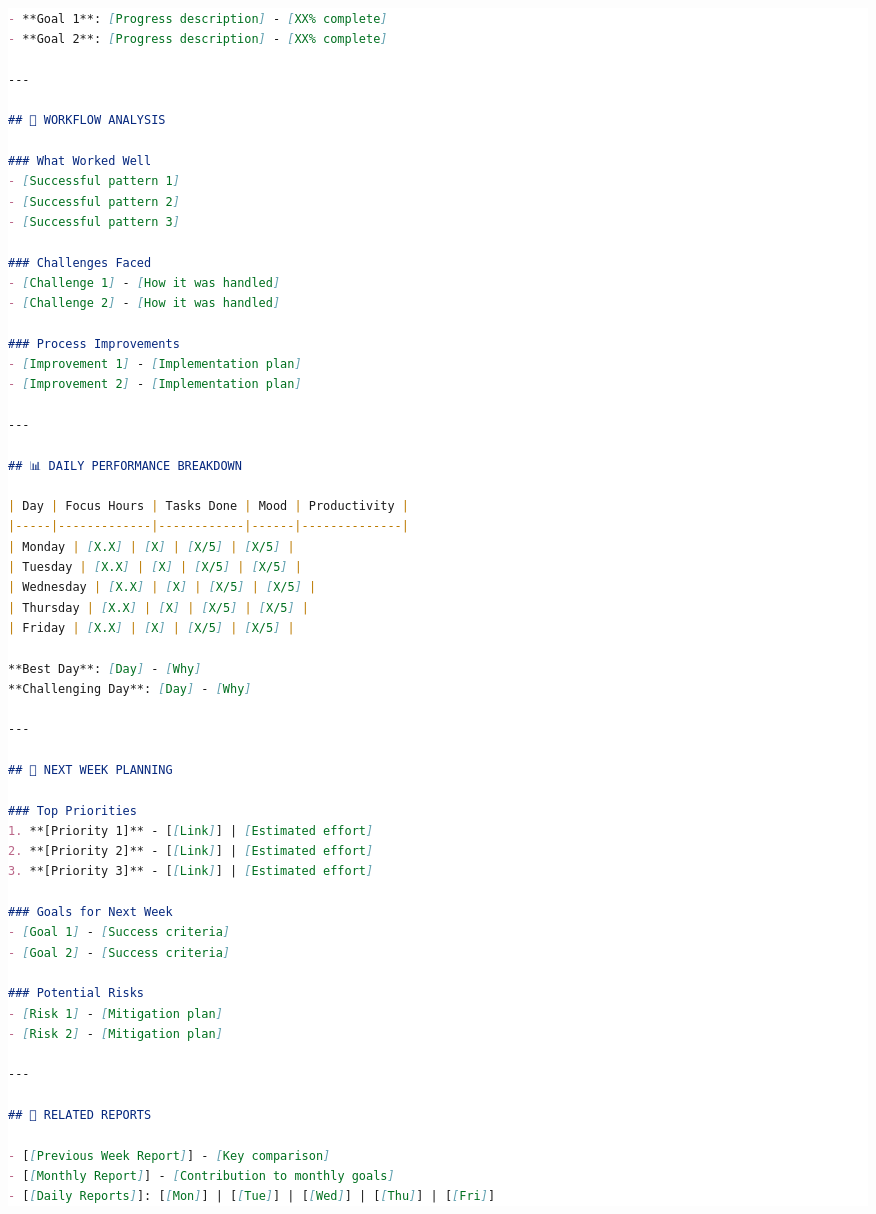 ```markdown
- **Goal 1**: [Progress description] - [XX% complete]
- **Goal 2**: [Progress description] - [XX% complete]

---

## 🔄 WORKFLOW ANALYSIS

### What Worked Well
- [Successful pattern 1]
- [Successful pattern 2]
- [Successful pattern 3]

### Challenges Faced
- [Challenge 1] - [How it was handled]
- [Challenge 2] - [How it was handled]

### Process Improvements
- [Improvement 1] - [Implementation plan]
- [Improvement 2] - [Implementation plan]

---

## 📊 DAILY PERFORMANCE BREAKDOWN

| Day | Focus Hours | Tasks Done | Mood | Productivity |
|-----|-------------|------------|------|--------------|
| Monday | [X.X] | [X] | [X/5] | [X/5] |
| Tuesday | [X.X] | [X] | [X/5] | [X/5] |
| Wednesday | [X.X] | [X] | [X/5] | [X/5] |
| Thursday | [X.X] | [X] | [X/5] | [X/5] |
| Friday | [X.X] | [X] | [X/5] | [X/5] |

**Best Day**: [Day] - [Why]
**Challenging Day**: [Day] - [Why]

---

## 🎯 NEXT WEEK PLANNING

### Top Priorities
1. **[Priority 1]** - [[Link]] | [Estimated effort]
2. **[Priority 2]** - [[Link]] | [Estimated effort]
3. **[Priority 3]** - [[Link]] | [Estimated effort]

### Goals for Next Week
- [Goal 1] - [Success criteria]
- [Goal 2] - [Success criteria]

### Potential Risks
- [Risk 1] - [Mitigation plan]
- [Risk 2] - [Mitigation plan]

---

## 🔗 RELATED REPORTS

- [[Previous Week Report]] - [Key comparison]
- [[Monthly Report]] - [Contribution to monthly goals]
- [[Daily Reports]]: [[Mon]] | [[Tue]] | [[Wed]] | [[Thu]] | [[Fri]]
```
